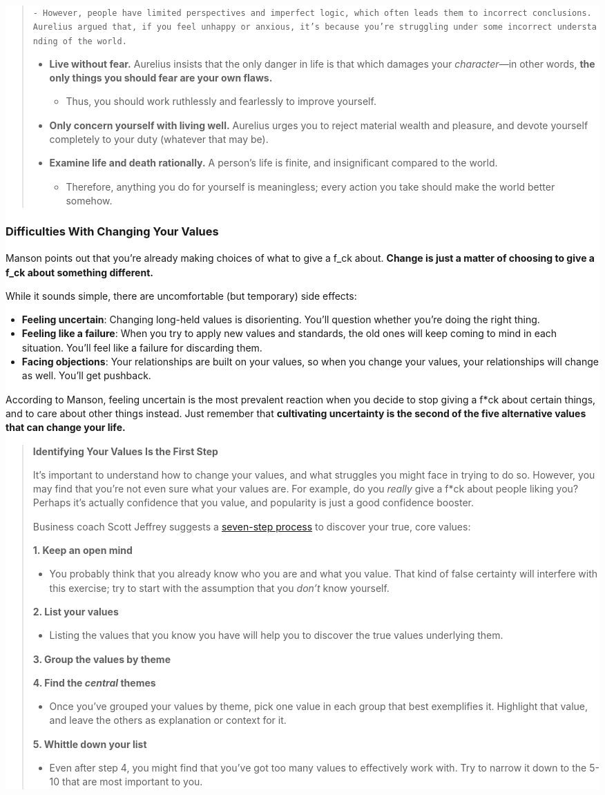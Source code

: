 >     - However, people have limited perspectives and imperfect logic, which often leads them to incorrect conclusions. Aurelius argued that, if you feel unhappy or anxious, it’s because you’re struggling under some incorrect understanding of the world.
> - **Live without fear.** Aurelius insists that the only danger in life is that which damages your _character_—in other words, **the only things you should fear are your own flaws.**
>     
>     - Thus, you should work ruthlessly and fearlessly to improve yourself.
> - **Only concern yourself with living well.** Aurelius urges you to reject material wealth and pleasure, and devote yourself completely to your duty (whatever that may be).
>     
> - **Examine life and death rationally.** A person’s life is finite, and insignificant compared to the world.
>     
>     - Therefore, anything you do for yourself is meaningless; every action you take should make the world better somehow.

### Difficulties With Changing Your Values

Manson points out that you’re already making choices of what to give a f_ck about. **Change is just a matter of choosing to give a f_ck about something different.**

While it sounds simple, there are uncomfortable (but temporary) side effects:

- **Feeling uncertain**: Changing long-held values is disorienting. You’ll question whether you’re doing the right thing.
- **Feeling like a failure**: When you try to apply new values and standards, the old ones will keep coming to mind in each situation. You’ll feel like a failure for discarding them.
- **Facing objections**: Your relationships are built on your values, so when you change your values, your relationships will change as well. You’ll get pushback.

According to Manson, feeling uncertain is the most prevalent reaction when you decide to stop giving a f*ck about certain things, and to care about other things instead. Just remember that **cultivating uncertainty is the second of the five alternative values that can change your life.**

> **Identifying Your Values Is the First Step**
> 
> It’s important to understand how to change your values, and what struggles you might face in trying to do so. However, you may find that you’re not even sure what your values are. For example, do you _really_ give a f*ck about people liking you? Perhaps it’s actually confidence that you value, and popularity is just a good confidence booster.
> 
> Business coach Scott Jeffrey suggests a [seven-step process](https://scottjeffrey.com/personal-core-values/#STEP3Chunk_Your_Personal_Values_into_Related_Groups) to discover your true, core values:
> 
> **1. Keep an open mind**
> 
> - You probably think that you already know who you are and what you value. That kind of false certainty will interfere with this exercise; try to start with the assumption that you _don’t_ know yourself.
> 
> **2. List your values**
> 
> - Listing the values that you know you have will help you to discover the true values underlying them.
> 
> **3. Group the values by theme**
> 
> **4. Find the _central_ themes**
> 
> - Once you’ve grouped your values by theme, pick one value in each group that best exemplifies it. Highlight that value, and leave the others as explanation or context for it.
> 
> **5. Whittle down your list**
> 
> - Even after step 4, you might find that you’ve got too many values to effectively work with. Try to narrow it down to the 5-10 that are most important to you.